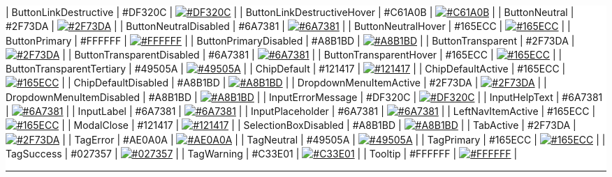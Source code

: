 | ButtonLinkDestructive | #DF320C | [![#DF320C](https://via.placeholder.com/32x16/DF320C/000000?text=+)](https://www.colorhexa.com/DF320C) |
| ButtonLinkDestructiveHover | #C61A0B | [![#C61A0B](https://via.placeholder.com/32x16/C61A0B/000000?text=+)](https://www.colorhexa.com/C61A0B) |
| ButtonNeutral | #2F73DA | [![#2F73DA](https://via.placeholder.com/32x16/2F73DA/000000?text=+)](https://www.colorhexa.com/2F73DA) |
| ButtonNeutralDisabled | #6A7381 | [![#6A7381](https://via.placeholder.com/32x16/6A7381/000000?text=+)](https://www.colorhexa.com/6A7381) |
| ButtonNeutralHover | #165ECC | [![#165ECC](https://via.placeholder.com/32x16/165ECC/000000?text=+)](https://www.colorhexa.com/165ECC) |
| ButtonPrimary | #FFFFFF | [![#FFFFFF](https://via.placeholder.com/32x16/FFFFFF/000000?text=+)](https://www.colorhexa.com/FFFFFF) |
| ButtonPrimaryDisabled | #A8B1BD | [![#A8B1BD](https://via.placeholder.com/32x16/A8B1BD/000000?text=+)](https://www.colorhexa.com/A8B1BD) |
| ButtonTransparent | #2F73DA | [![#2F73DA](https://via.placeholder.com/32x16/2F73DA/000000?text=+)](https://www.colorhexa.com/2F73DA) |
| ButtonTransparentDisabled | #6A7381 | [![#6A7381](https://via.placeholder.com/32x16/6A7381/000000?text=+)](https://www.colorhexa.com/6A7381) |
| ButtonTransparentHover | #165ECC | [![#165ECC](https://via.placeholder.com/32x16/165ECC/000000?text=+)](https://www.colorhexa.com/165ECC) |
| ButtonTransparentTertiary | #49505A | [![#49505A](https://via.placeholder.com/32x16/49505A/000000?text=+)](https://www.colorhexa.com/49505A) |
| ChipDefault | #121417 | [![#121417](https://via.placeholder.com/32x16/121417/000000?text=+)](https://www.colorhexa.com/121417) |
| ChipDefaultActive | #165ECC | [![#165ECC](https://via.placeholder.com/32x16/165ECC/000000?text=+)](https://www.colorhexa.com/165ECC) |
| ChipDefaultDisabled | #A8B1BD | [![#A8B1BD](https://via.placeholder.com/32x16/A8B1BD/000000?text=+)](https://www.colorhexa.com/A8B1BD) |
| DropdownMenuItemActive | #2F73DA | [![#2F73DA](https://via.placeholder.com/32x16/2F73DA/000000?text=+)](https://www.colorhexa.com/2F73DA) |
| DropdownMenuItemDisabled | #A8B1BD | [![#A8B1BD](https://via.placeholder.com/32x16/A8B1BD/000000?text=+)](https://www.colorhexa.com/A8B1BD) |
| InputErrorMessage | #DF320C | [![#DF320C](https://via.placeholder.com/32x16/DF320C/000000?text=+)](https://www.colorhexa.com/DF320C) |
| InputHelpText | #6A7381 | [![#6A7381](https://via.placeholder.com/32x16/6A7381/000000?text=+)](https://www.colorhexa.com/6A7381) |
| InputLabel | #6A7381 | [![#6A7381](https://via.placeholder.com/32x16/6A7381/000000?text=+)](https://www.colorhexa.com/6A7381) |
| InputPlaceholder | #6A7381 | [![#6A7381](https://via.placeholder.com/32x16/6A7381/000000?text=+)](https://www.colorhexa.com/6A7381) |
| LeftNavItemActive | #165ECC | [![#165ECC](https://via.placeholder.com/32x16/165ECC/000000?text=+)](https://www.colorhexa.com/165ECC) |
| ModalClose | #121417 | [![#121417](https://via.placeholder.com/32x16/121417/000000?text=+)](https://www.colorhexa.com/121417) |
| SelectionBoxDisabled | #A8B1BD | [![#A8B1BD](https://via.placeholder.com/32x16/A8B1BD/000000?text=+)](https://www.colorhexa.com/A8B1BD) |
| TabActive | #2F73DA | [![#2F73DA](https://via.placeholder.com/32x16/2F73DA/000000?text=+)](https://www.colorhexa.com/2F73DA) |
| TagError | #AE0A0A | [![#AE0A0A](https://via.placeholder.com/32x16/AE0A0A/000000?text=+)](https://www.colorhexa.com/AE0A0A) |
| TagNeutral | #49505A | [![#49505A](https://via.placeholder.com/32x16/49505A/000000?text=+)](https://www.colorhexa.com/49505A) |
| TagPrimary | #165ECC | [![#165ECC](https://via.placeholder.com/32x16/165ECC/000000?text=+)](https://www.colorhexa.com/165ECC) |
| TagSuccess | #027357 | [![#027357](https://via.placeholder.com/32x16/027357/000000?text=+)](https://www.colorhexa.com/027357) |
| TagWarning | #C33E01 | [![#C33E01](https://via.placeholder.com/32x16/C33E01/000000?text=+)](https://www.colorhexa.com/C33E01) |
| Tooltip | #FFFFFF | [![#FFFFFF](https://via.placeholder.com/32x16/FFFFFF/000000?text=+)](https://www.colorhexa.com/FFFFFF) |

---